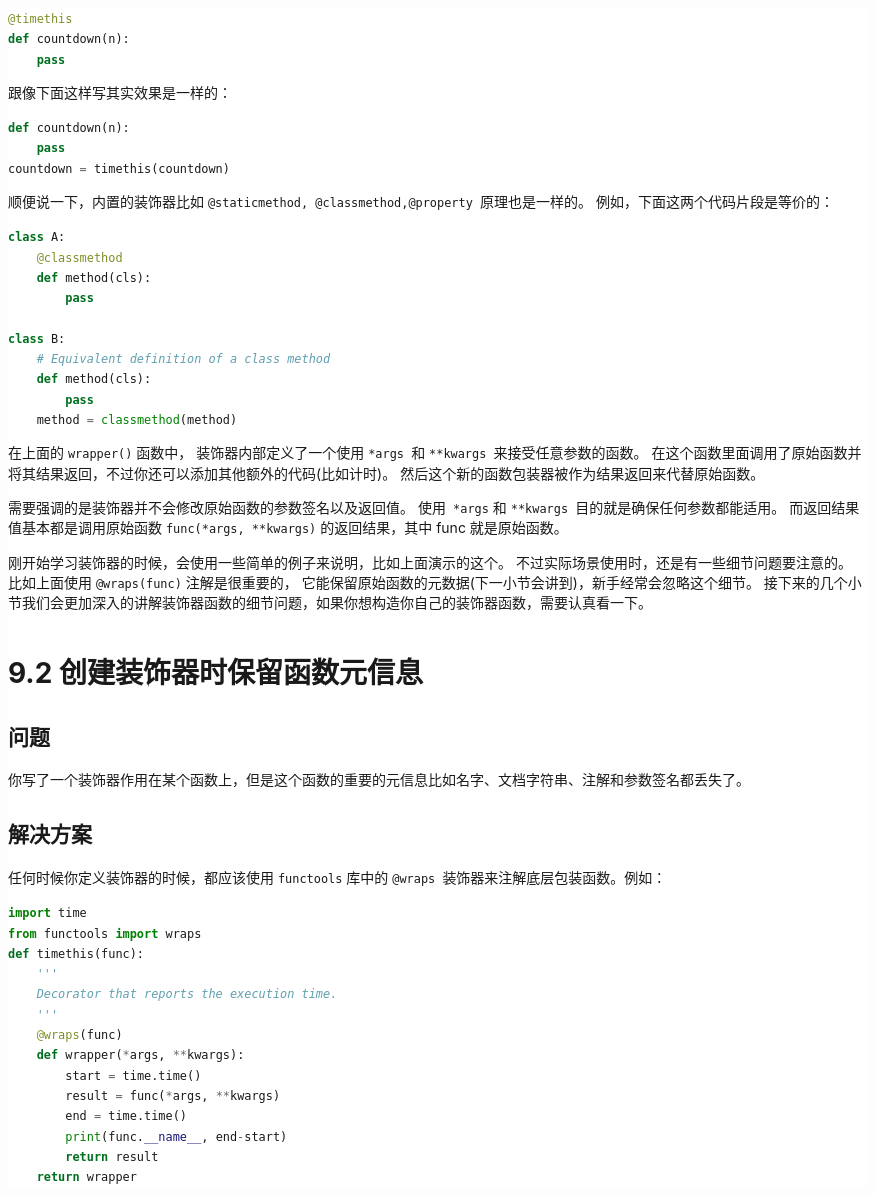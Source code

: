 ```python
@timethis
def countdown(n):
    pass
```

跟像下面这样写其实效果是一样的：

```python
def countdown(n):
    pass
countdown = timethis(countdown)
```

顺便说一下，内置的装饰器比如 `@staticmethod, @classmethod,@property `原理也是一样的。 例如，下面这两个代码片段是等价的：

```python
class A:
    @classmethod
    def method(cls):
        pass

class B:
    # Equivalent definition of a class method
    def method(cls):
        pass
    method = classmethod(method)
```

在上面的 `wrapper()` 函数中， 装饰器内部定义了一个使用 `*args `和 `**kwargs `来接受任意参数的函数。 在这个函数里面调用了原始函数并将其结果返回，不过你还可以添加其他额外的代码(比如计时)。 然后这个新的函数包装器被作为结果返回来代替原始函数。

需要强调的是装饰器并不会修改原始函数的参数签名以及返回值。 使用` *args` 和 `**kwargs `目的就是确保任何参数都能适用。 而返回结果值基本都是调用原始函数 `func(*args, **kwargs)` 的返回结果，其中 func 就是原始函数。

刚开始学习装饰器的时候，会使用一些简单的例子来说明，比如上面演示的这个。 不过实际场景使用时，还是有一些细节问题要注意的。 比如上面使用 `@wraps(func)` 注解是很重要的， 它能保留原始函数的元数据(下一小节会讲到)，新手经常会忽略这个细节。 接下来的几个小节我们会更加深入的讲解装饰器函数的细节问题，如果你想构造你自己的装饰器函数，需要认真看一下。

# 9.2 创建装饰器时保留函数元信息
## 问题
你写了一个装饰器作用在某个函数上，但是这个函数的重要的元信息比如名字、文档字符串、注解和参数签名都丢失了。

## 解决方案
任何时候你定义装饰器的时候，都应该使用 `functools` 库中的 `@wraps `装饰器来注解底层包装函数。例如：

```python
import time
from functools import wraps
def timethis(func):
    '''
    Decorator that reports the execution time.
    '''
    @wraps(func)
    def wrapper(*args, **kwargs):
        start = time.time()
        result = func(*args, **kwargs)
        end = time.time()
        print(func.__name__, end-start)
        return result
    return wrapper
```
